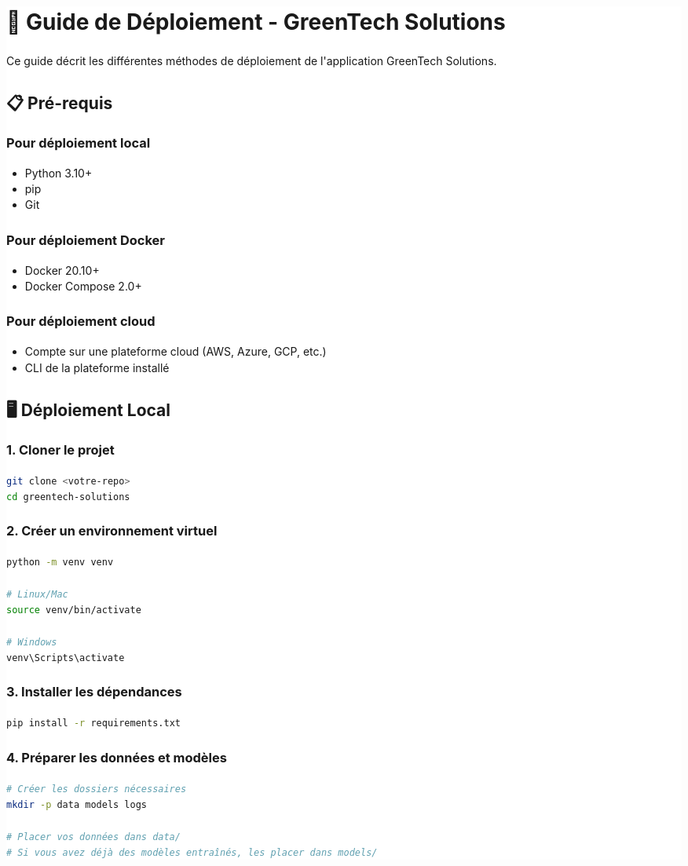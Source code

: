 # 🚀 Guide de Déploiement - GreenTech Solutions

Ce guide décrit les différentes méthodes de déploiement de l'application GreenTech Solutions.

## 📋 Pré-requis

### Pour déploiement local
- Python 3.10+
- pip
- Git

### Pour déploiement Docker
- Docker 20.10+
- Docker Compose 2.0+

### Pour déploiement cloud
- Compte sur une plateforme cloud (AWS, Azure, GCP, etc.)
- CLI de la plateforme installé

## 🖥️ Déploiement Local

### 1. Cloner le projet
```bash
git clone <votre-repo>
cd greentech-solutions
```

### 2. Créer un environnement virtuel
```bash
python -m venv venv

# Linux/Mac
source venv/bin/activate

# Windows
venv\Scripts\activate
```

### 3. Installer les dépendances
```bash
pip install -r requirements.txt
```

### 4. Préparer les données et modèles
```bash
# Créer les dossiers nécessaires
mkdir -p data models logs

# Placer vos données dans data/
# Si vous avez déjà des modèles entraînés, les placer dans models/
```
